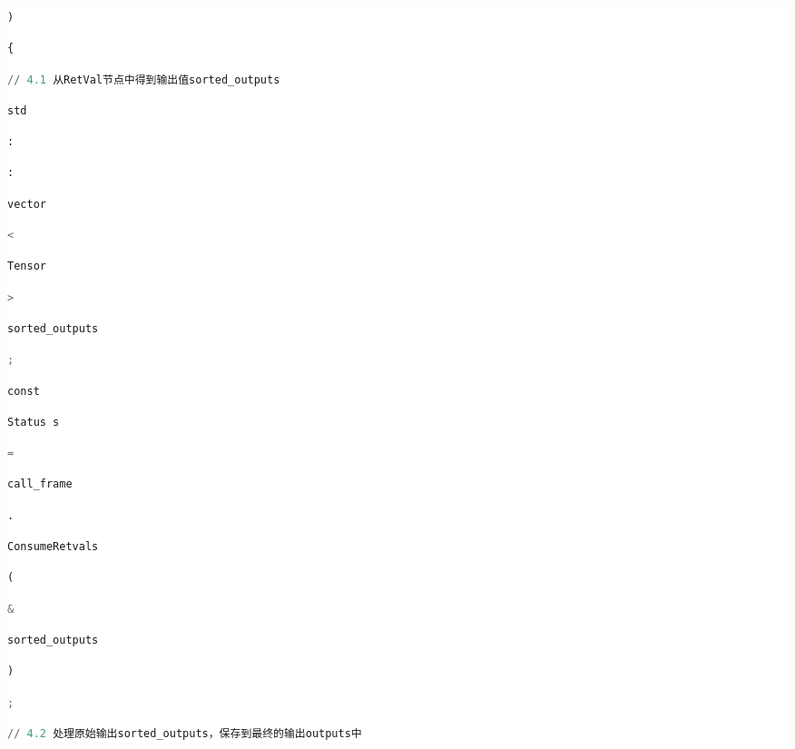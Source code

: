 ```python
)
```
```python
{
```
```python
// 4.1 从RetVal节点中得到输出值sorted_outputs
```
```python
std
```
```python
:
```
```python
:
```
```python
vector
```
```python
<
```
```python
Tensor
```
```python
>
```
```python
sorted_outputs
```
```python
;
```
```python
const
```
```python
Status s
```
```python
=
```
```python
call_frame
```
```python
.
```
```python
ConsumeRetvals
```
```python
(
```
```python
&
```
```python
sorted_outputs
```
```python
)
```
```python
;
```
```python
// 4.2 处理原始输出sorted_outputs，保存到最终的输出outputs中
```
```python
```